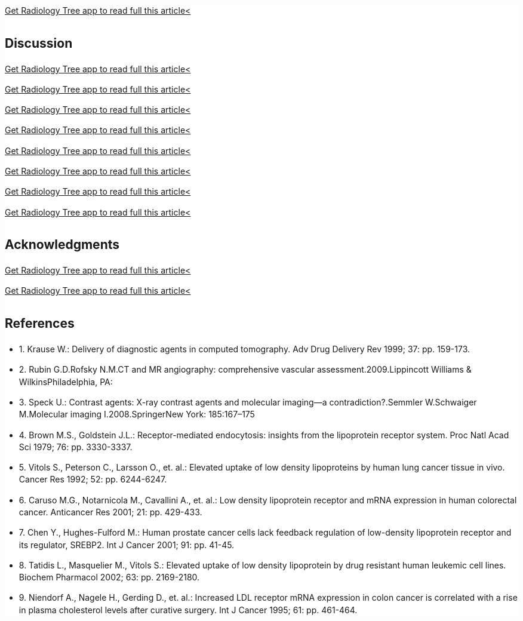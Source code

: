 [Get Radiology Tree app to read full this article<](https://clinicalpub.com/app)

## Discussion

[Get Radiology Tree app to read full this article<](https://clinicalpub.com/app)

[Get Radiology Tree app to read full this article<](https://clinicalpub.com/app)

[Get Radiology Tree app to read full this article<](https://clinicalpub.com/app)

[Get Radiology Tree app to read full this article<](https://clinicalpub.com/app)

[Get Radiology Tree app to read full this article<](https://clinicalpub.com/app)

[Get Radiology Tree app to read full this article<](https://clinicalpub.com/app)

[Get Radiology Tree app to read full this article<](https://clinicalpub.com/app)

[Get Radiology Tree app to read full this article<](https://clinicalpub.com/app)

## Acknowledgments

[Get Radiology Tree app to read full this article<](https://clinicalpub.com/app)

[Get Radiology Tree app to read full this article<](https://clinicalpub.com/app)

## References

- 1\. Krause W.: Delivery of diagnostic agents in computed tomography. Adv Drug Delivery Rev 1999; 37: pp. 159-173.


- 2\. Rubin G.D.Rofsky N.M.CT and MR angiography: comprehensive vascular assessment.2009.Lippincott Williams & WilkinsPhiladelphia, PA:


- 3\. Speck U.: Contrast agents: X-ray contrast agents and molecular imaging—a contradiction?.Semmler W.Schwaiger M.Molecular imaging I.2008.SpringerNew York: 185:167–175


- 4\. Brown M.S., Goldstein J.L.: Receptor-mediated endocytosis: insights from the lipoprotein receptor system. Proc Natl Acad Sci 1979; 76: pp. 3330-3337.


- 5\. Vitols S., Peterson C., Larsson O., et. al.: Elevated uptake of low density lipoproteins by human lung cancer tissue in vivo. Cancer Res 1992; 52: pp. 6244-6247.


- 6\. Caruso M.G., Notarnicola M., Cavallini A., et. al.: Low density lipoprotein receptor and mRNA expression in human colorectal cancer. Anticancer Res 2001; 21: pp. 429-433.


- 7\. Chen Y., Hughes-Fulford M.: Human prostate cancer cells lack feedback regulation of low-density lipoprotein receptor and its regulator, SREBP2. Int J Cancer 2001; 91: pp. 41-45.


- 8\. Tatidis L., Masquelier M., Vitols S.: Elevated uptake of low density lipoprotein by drug resistant human leukemic cell lines. Biochem Pharmacol 2002; 63: pp. 2169-2180.


- 9\. Niendorf A., Nagele H., Gerding D., et. al.: Increased LDL receptor mRNA expression in colon cancer is correlated with a rise in plasma cholesterol levels after curative surgery. Int J Cancer 1995; 61: pp. 461-464.
